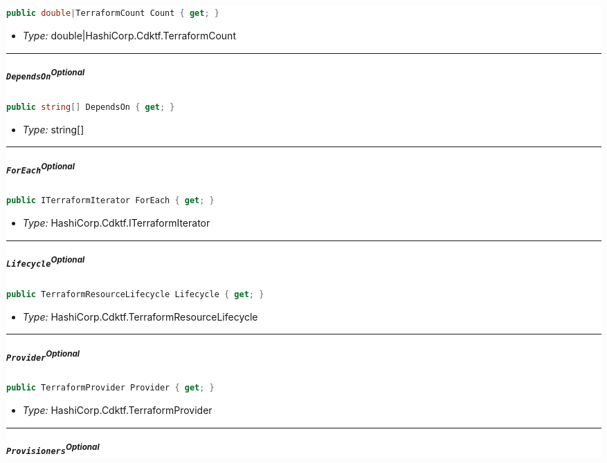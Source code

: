 ```csharp
public double|TerraformCount Count { get; }
```

- *Type:* double|HashiCorp.Cdktf.TerraformCount

---

##### `DependsOn`<sup>Optional</sup> <a name="DependsOn" id="@cdktf/provider-boundary.authMethodPassword.AuthMethodPassword.property.dependsOn"></a>

```csharp
public string[] DependsOn { get; }
```

- *Type:* string[]

---

##### `ForEach`<sup>Optional</sup> <a name="ForEach" id="@cdktf/provider-boundary.authMethodPassword.AuthMethodPassword.property.forEach"></a>

```csharp
public ITerraformIterator ForEach { get; }
```

- *Type:* HashiCorp.Cdktf.ITerraformIterator

---

##### `Lifecycle`<sup>Optional</sup> <a name="Lifecycle" id="@cdktf/provider-boundary.authMethodPassword.AuthMethodPassword.property.lifecycle"></a>

```csharp
public TerraformResourceLifecycle Lifecycle { get; }
```

- *Type:* HashiCorp.Cdktf.TerraformResourceLifecycle

---

##### `Provider`<sup>Optional</sup> <a name="Provider" id="@cdktf/provider-boundary.authMethodPassword.AuthMethodPassword.property.provider"></a>

```csharp
public TerraformProvider Provider { get; }
```

- *Type:* HashiCorp.Cdktf.TerraformProvider

---

##### `Provisioners`<sup>Optional</sup> <a name="Provisioners" id="@cdktf/provider-boundary.authMethodPassword.AuthMethodPassword.property.provisioners"></a>
